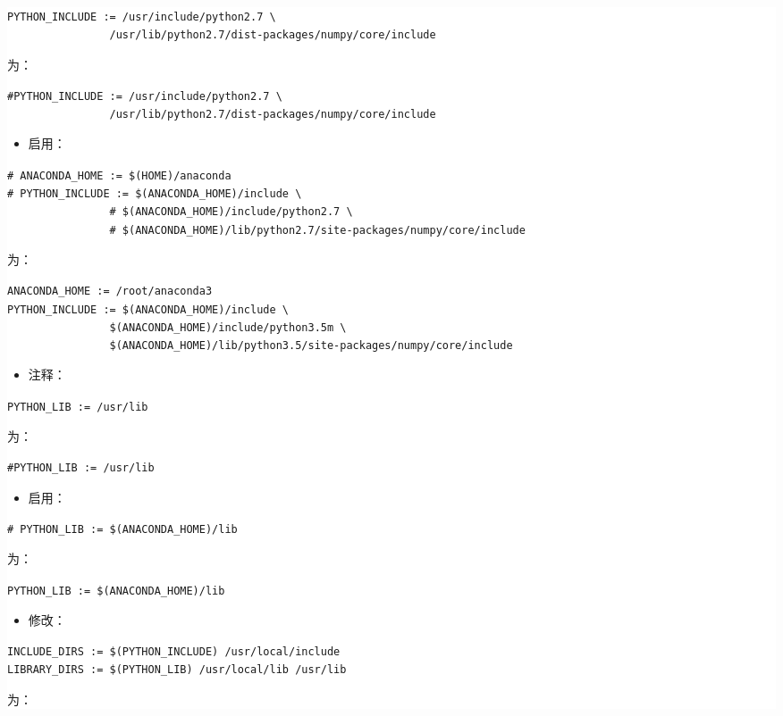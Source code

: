 ```shell
PYTHON_INCLUDE := /usr/include/python2.7 \
                /usr/lib/python2.7/dist-packages/numpy/core/include
```

为：

```shell
#PYTHON_INCLUDE := /usr/include/python2.7 \
                /usr/lib/python2.7/dist-packages/numpy/core/include
```

- 启用：

```shell
# ANACONDA_HOME := $(HOME)/anaconda
# PYTHON_INCLUDE := $(ANACONDA_HOME)/include \
                # $(ANACONDA_HOME)/include/python2.7 \
                # $(ANACONDA_HOME)/lib/python2.7/site-packages/numpy/core/include
```

为：

```shell
ANACONDA_HOME := /root/anaconda3
PYTHON_INCLUDE := $(ANACONDA_HOME)/include \
                $(ANACONDA_HOME)/include/python3.5m \
                $(ANACONDA_HOME)/lib/python3.5/site-packages/numpy/core/include
```

- 注释：

```shell
PYTHON_LIB := /usr/lib
```

为：

```shell
#PYTHON_LIB := /usr/lib
```

- 启用：

```shell
# PYTHON_LIB := $(ANACONDA_HOME)/lib
```

为：

```shell
PYTHON_LIB := $(ANACONDA_HOME)/lib
```

- 修改：

```shell
INCLUDE_DIRS := $(PYTHON_INCLUDE) /usr/local/include
LIBRARY_DIRS := $(PYTHON_LIB) /usr/local/lib /usr/lib
```

为：
